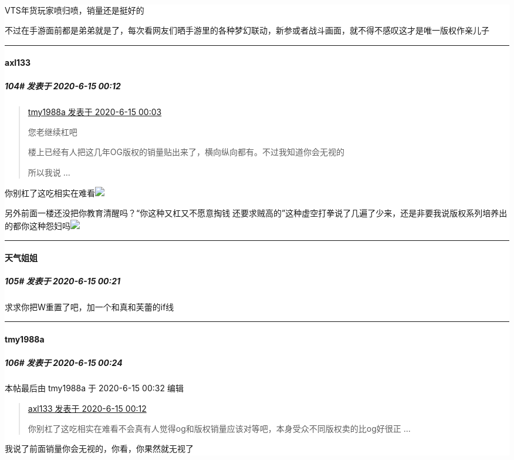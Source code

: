 
VTS年货玩家喷归喷，销量还是挺好的


不过在手游面前都是弟弟就是了，每次看网友们晒手游里的各种梦幻联动，新参或者战斗画面，就不得不感叹这才是唯一版权作亲儿子







-----

####  axl133  
##### 104#       发表于 2020-6-15 00:12



<blockquote><a href="httphttps://bbs.saraba1st.com/2b/forum.php?mod=redirect&amp;goto=findpost&amp;pid=47807040&amp;ptid=1941696" target="_blank">tmy1988a 发表于 2020-6-15 00:03</a>

您老继续杠吧

楼上已经有人把这几年OG版权的销量贴出来了，横向纵向都有。不过我知道你会无视的

所以我说 ...</blockquote>
你别杠了这吃相实在难看<img src="https://static.saraba1st.com/image/smiley/face2017/067.png" referrerpolicy="no-referrer">

另外前面一楼还没把你教育清醒吗？“你这种又杠又不愿意掏钱 还要求贼高的”这种虚空打拳说了几遍了少来，还是非要我说版权系列培养出的都你这种怨妇吗<img src="https://static.saraba1st.com/image/smiley/face2017/067.png" referrerpolicy="no-referrer">








-----

####  天气姐姐  
##### 105#       发表于 2020-6-15 00:21




求求你把W重置了吧，加一个和真和芙蕾的if线







-----

####  tmy1988a  
##### 106#       发表于 2020-6-15 00:24



 本帖最后由 tmy1988a 于 2020-6-15 00:32 编辑 
<blockquote><a href="httphttps://bbs.saraba1st.com/2b/forum.php?mod=redirect&amp;goto=findpost&amp;pid=47807105&amp;ptid=1941696" target="_blank">axl133 发表于 2020-6-15 00:12</a>

你别杠了这吃相实在难看不会真有人觉得og和版权销量应该对等吧，本身受众不同版权卖的比og好很正 ...</blockquote>
我说了前面销量你会无视的，你看，你果然就无视了
